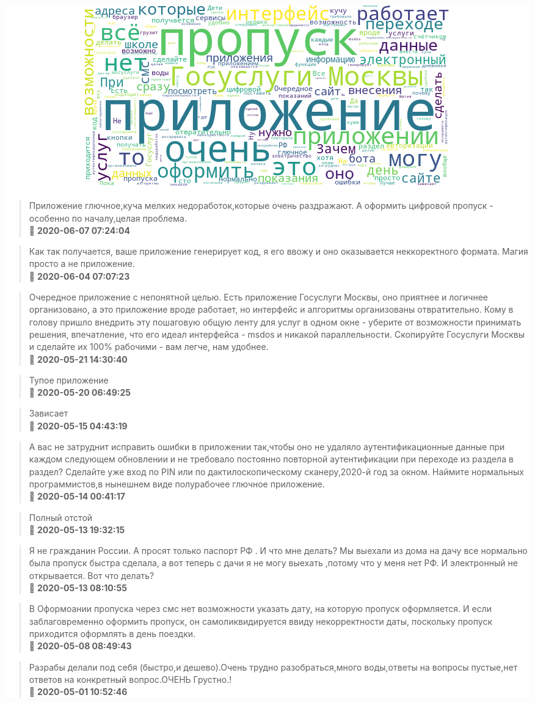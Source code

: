 <p align="center">
<img src="resources/ru.mos.app___1.5.1/2_star_reviews_wordcloud.png" alt="ru.mos.app 2 reviews"/>
</p>

> Приложение глючное,куча мелких недоработок,которые очень раздражают. А оформить цифровой пропуск - особенно по началу,целая проблема.<br> :date: __2020-06-07 07:24:04__

> Как так получается, ваше приложение генерирует код, я его ввожу и оно оказывается неккоректного формата. Магия просто а не приложение.<br> :date: __2020-06-04 07:07:23__

> Очередное приложение с непонятной целью. Есть приложение Госуслуги Москвы, оно приятнее и логичнее организовано, а это приложение вроде работает, но интерфейс и алгоритмы организованы отвратительно. Кому в голову пришло внедрить эту пошаговую общую ленту для услуг в одном окне - уберите от возможности принимать решения, впечатление, что его идеал интерфейса - msdos и никакой параллельности. Скопируйте Госуслуги Москвы и сделайте их 100% рабочими - вам легче, нам удобнее.<br> :date: __2020-05-21 14:30:40__

> Тупое приложение<br> :date: __2020-05-20 06:49:25__

> Зависает<br> :date: __2020-05-15 04:43:19__

> А вас не затруднит исправить ошибки в приложении так,чтобы оно не удаляло аутентификационные данные при каждом следующем обновлении и не требовало постоянно повторной аутентификации при переходе из раздела в раздел? Сделайте уже вход по PIN или по дактилоскопическому сканеру,2020-й год за окном. Наймите нормальных программистов,в нынешнем виде полурабочее глючное приложение.<br> :date: __2020-05-14 00:41:17__

> Полный отстой<br> :date: __2020-05-13 19:32:15__

> Я не гражданин России. А просят только паспорт РФ . И что мне делать? Мы выехали из дома на дачу все нормально была пропуск быстра сделала, а вот теперь с дачи я не могу выехать ,потому что у меня нет РФ. И электронный не открывается. Вот что делать?<br> :date: __2020-05-13 08:10:55__

> В Оформоании пропуска через смс нет возможности указать дату, на которую пропуск оформляется. И если заблаговременно оформить пропуск, он самоликвидируется ввиду некорректности даты, поскольку пропуск приходится оформлять в день поездки.<br> :date: __2020-05-08 08:49:43__

> Разрабы делали под себя (быстро,и дешево).Очень трудно разобраться,много воды,ответы на вопросы пустые,нет ответов на конкретный вопрос.ОЧЕНЬ Грустно.!<br> :date: __2020-05-01 10:52:46__

